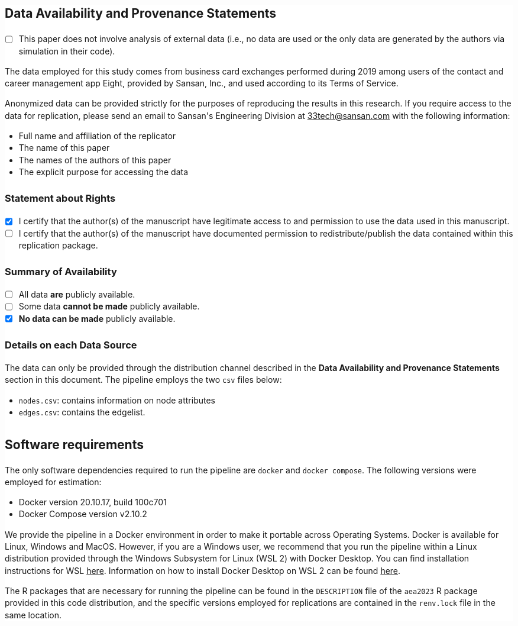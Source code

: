 ## Data Availability and Provenance Statements

- [ ] This paper does not involve analysis of external data (i.e., no data are used or the only data are generated by the authors via simulation in their code).

The data employed for this study comes from business card exchanges performed during 2019 among users of the contact and career management app Eight, provided by Sansan, Inc., and used according to its Terms of Service.

Anonymized data can be provided strictly for the purposes of reproducing the results in this research. If you require access to the data for replication, please send an email to Sansan's Engineering Division at 33tech@sansan.com with the following information:
- Full name and affiliation of the replicator
- The name of this paper
- The names of the authors of this paper
- The explicit purpose for accessing the data

### Statement about Rights

- [x] I certify that the author(s) of the manuscript have legitimate access to and permission to use the data used in this manuscript.
- [ ] I certify that the author(s) of the manuscript have documented permission to redistribute/publish the data contained within this replication package.

### Summary of Availability

- [ ] All data **are** publicly available.
- [ ] Some data **cannot be made** publicly available.
- [x] **No data can be made** publicly available.

### Details on each Data Source
The data can only be provided through the distribution channel described in the **Data Availability and Provenance Statements** section in this document.
The pipeline employs the two `csv` files below:

- `nodes.csv`: contains information on node attributes
- `edges.csv`: contains the edgelist.

## Software requirements

The only software dependencies required to run the pipeline are `docker` and `docker compose`. The following versions were employed for estimation:
- Docker version 20.10.17, build 100c701
- Docker Compose version v2.10.2

We provide the pipeline in a Docker environment in order to make it portable across Operating Systems. Docker is available for Linux, Windows and MacOS. However, if you are a Windows user, we recommend that you run the pipeline within a Linux distribution provided through the Windows Subsystem for Linux (WSL 2) with Docker Desktop. You can find installation instructions for WSL [here](https://learn.microsoft.com/en-us/windows/wsl/install). Information on how to install Docker Desktop on WSL 2 can be found [here](https://docs.docker.com/desktop/windows/wsl/).

The R packages that are necessary for running the pipeline can be found in the `DESCRIPTION` file of the `aea2023` R package provided in this code distribution, and the specific versions employed for replications are contained in the `renv.lock` file in the same location.
